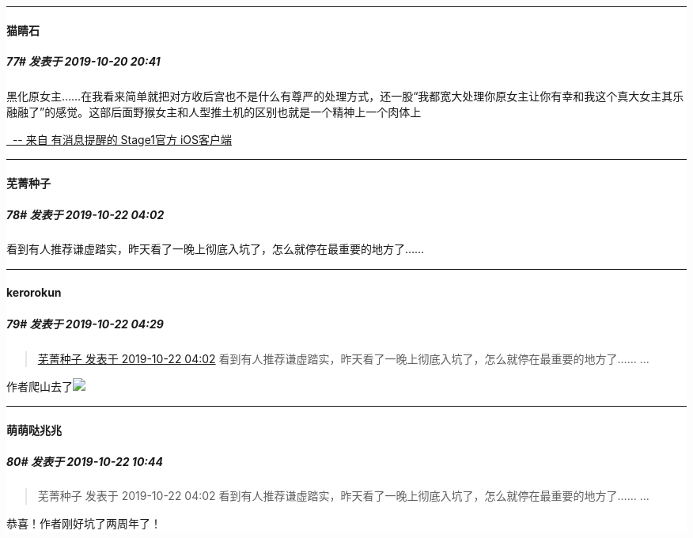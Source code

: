 





-----

####  猫睛石  
##### 77#       发表于 2019-10-20 20:41




黑化原女主……在我看来简单就把对方收后宫也不是什么有尊严的处理方式，还一股“我都宽大处理你原女主让你有幸和我这个真大女主其乐融融了”的感觉。这部后面野猴女主和人型推土机的区别也就是一个精神上一个肉体上

[  -- 来自 有消息提醒的 Stage1官方 iOS客户端](https://itunes.apple.com/fi/app/saraba1st/id1221237470?mt=8)







-----

####  芜菁种子  
##### 78#       发表于 2019-10-22 04:02




看到有人推荐谦虚踏实，昨天看了一晚上彻底入坑了，怎么就停在最重要的地方了……







-----

####  kerorokun  
##### 79#       发表于 2019-10-22 04:29



<blockquote><a href="httphttps://bbs.saraba1st.com/2b/forum.php?mod=redirect&amp;goto=findpost&amp;pid=45270987&amp;ptid=1783714" target="_blank">芜菁种子 发表于 2019-10-22 04:02</a>
看到有人推荐谦虚踏实，昨天看了一晚上彻底入坑了，怎么就停在最重要的地方了…… ...</blockquote>
作者爬山去了<img src="https://static.saraba1st.com/image/smiley/face2017/067.png" referrerpolicy="no-referrer">







-----

####  萌萌哒兆兆  
##### 80#       发表于 2019-10-22 10:44



<blockquote>芜菁种子 发表于 2019-10-22 04:02
看到有人推荐谦虚踏实，昨天看了一晚上彻底入坑了，怎么就停在最重要的地方了…… ...</blockquote>
恭喜！作者刚好坑了两周年了！
